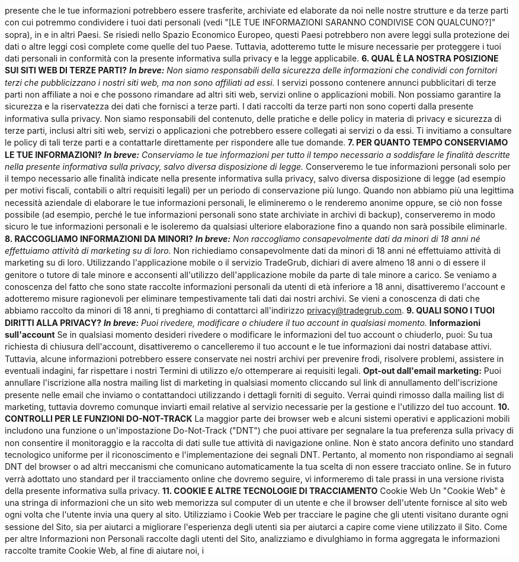 presente che le tue informazioni potrebbero essere trasferite, archiviate ed elaborate da noi nelle nostre strutture e da terze parti con cui potremmo condividere i tuoi dati personali (vedi "[LE TUE INFORMAZIONI SARANNO CONDIVISE CON QUALCUNO?]" sopra), in e in altri Paesi. Se risiedi nello Spazio Economico Europeo, questi Paesi potrebbero non avere leggi sulla protezione dei dati o altre leggi così complete come quelle del tuo Paese. Tuttavia, adotteremo tutte le misure necessarie per proteggere i tuoi dati personali in conformità con la presente informativa sulla privacy e la legge applicabile. **6. QUAL È LA NOSTRA POSIZIONE SUI SITI WEB DI TERZE PARTI?** **_In breve:_** _Non siamo responsabili della sicurezza delle informazioni che condividi con fornitori terzi che pubblicizzano i nostri siti web, ma non sono affiliati ad essi._ I servizi possono contenere annunci pubblicitari di terze parti non affiliate a noi e che possono rimandare ad altri siti web, servizi online o applicazioni mobili. Non possiamo garantire la sicurezza e la riservatezza dei dati che fornisci a terze parti. I dati raccolti da terze parti non sono coperti dalla presente informativa sulla privacy. Non siamo responsabili del contenuto, delle pratiche e delle policy in materia di privacy e sicurezza di terze parti, inclusi altri siti web, servizi o applicazioni che potrebbero essere collegati ai servizi o da essi. Ti invitiamo a consultare le policy di tali terze parti e a contattarle direttamente per rispondere alle tue domande. **7. PER QUANTO TEMPO CONSERVIAMO LE TUE INFORMAZIONI?** **_In breve:_** _Conserviamo le tue informazioni per tutto il tempo necessario a soddisfare le finalità descritte nella presente informativa sulla privacy, salvo diversa disposizione di legge._ Conserveremo le tue informazioni personali solo per il tempo necessario alle finalità indicate nella presente informativa sulla privacy, salvo diversa disposizione di legge (ad esempio per motivi fiscali, contabili o altri requisiti legali) per un periodo di conservazione più lungo. Quando non abbiamo più una legittima necessità aziendale di elaborare le tue informazioni personali, le elimineremo o le renderemo anonime oppure, se ciò non fosse possibile (ad esempio, perché le tue informazioni personali sono state archiviate in archivi di backup), conserveremo in modo sicuro le tue informazioni personali e le isoleremo da qualsiasi ulteriore elaborazione fino a quando non sarà possibile eliminarle. **8. RACCOGLIAMO INFORMAZIONI DA MINORI?** **_In breve:_** _Non raccogliamo consapevolmente dati da minori di 18 anni né effettuiamo attività di marketing su di loro._ Non richiediamo consapevolmente dati da minori di 18 anni né effettuiamo attività di marketing su di loro. Utilizzando l'applicazione mobile o il servizio TradeGrub, dichiari di avere almeno 18 anni o di essere il genitore o tutore di tale minore e acconsenti all'utilizzo dell'applicazione mobile da parte di tale minore a carico. Se veniamo a conoscenza del fatto che sono state raccolte informazioni personali da utenti di età inferiore a 18 anni, disattiveremo l'account e adotteremo misure ragionevoli per eliminare tempestivamente tali dati dai nostri archivi. Se vieni a conoscenza di dati che abbiamo raccolto da minori di 18 anni, ti preghiamo di contattarci all'indirizzo privacy@tradegrub.com. **9. QUALI SONO I TUOI DIRITTI ALLA PRIVACY?** **_In breve:_** _Puoi rivedere, modificare o chiudere il tuo account in qualsiasi momento._ **Informazioni sull'account** Se in qualsiasi momento desideri rivedere o modificare le informazioni del tuo account o chiuderlo, puoi: Su tua richiesta di chiusura dell'account, disattiveremo o cancelleremo il tuo account e le tue informazioni dai nostri database attivi. Tuttavia, alcune informazioni potrebbero essere conservate nei nostri archivi per prevenire frodi, risolvere problemi, assistere in eventuali indagini, far rispettare i nostri Termini di utilizzo e/o ottemperare ai requisiti legali. **Opt-out dall'email marketing:** Puoi annullare l'iscrizione alla nostra mailing list di marketing in qualsiasi momento cliccando sul link di annullamento dell'iscrizione presente nelle email che inviamo o contattandoci utilizzando i dettagli forniti di seguito. Verrai quindi rimosso dalla mailing list di marketing, tuttavia dovremo comunque inviarti email relative al servizio necessarie per la gestione e l'utilizzo del tuo account. **10. CONTROLLI PER LE FUNZIONI DO-NOT-TRACK** La maggior parte dei browser web e alcuni sistemi operativi e applicazioni mobili includono una funzione o un'impostazione Do-Not-Track ("DNT") che puoi attivare per segnalare la tua preferenza sulla privacy di non consentire il monitoraggio e la raccolta di dati sulle tue attività di navigazione online. Non è stato ancora definito uno standard tecnologico uniforme per il riconoscimento e l'implementazione dei segnali DNT. Pertanto, al momento non rispondiamo ai segnali DNT del browser o ad altri meccanismi che comunicano automaticamente la tua scelta di non essere tracciato online. Se in futuro verrà adottato uno standard per il tracciamento online che dovremo seguire, vi informeremo di tale prassi in una versione rivista della presente informativa sulla privacy. **11. COOKIE E ALTRE TECNOLOGIE DI TRACCIAMENTO** Cookie Web Un "Cookie Web" è una stringa di informazioni che un sito web memorizza sul computer di un utente e che il browser dell'utente fornisce al sito web ogni volta che l'utente invia una query al sito. Utilizziamo i Cookie Web per tracciare le pagine che gli utenti visitano durante ogni sessione del Sito, sia per aiutarci a migliorare l'esperienza degli utenti sia per aiutarci a capire come viene utilizzato il Sito. Come per altre Informazioni non Personali raccolte dagli utenti del Sito, analizziamo e divulghiamo in forma aggregata le informazioni raccolte tramite Cookie Web, al fine di aiutare noi, i